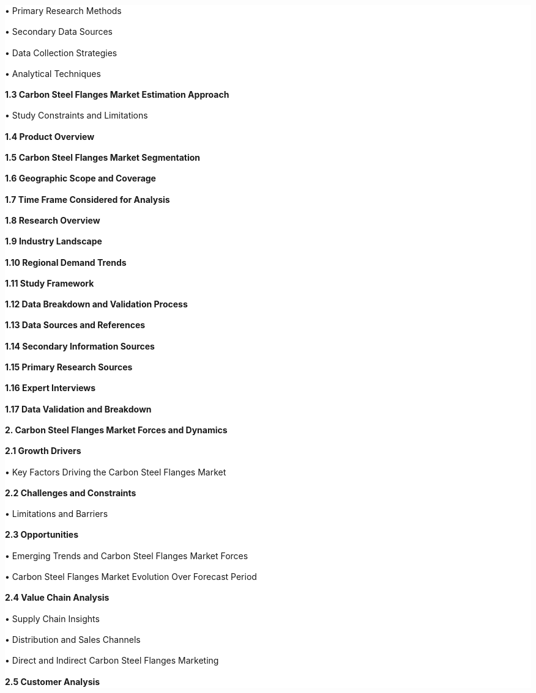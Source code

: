• Primary Research Methods

• Secondary Data Sources

• Data Collection Strategies

• Analytical Techniques

<strong>1.3 Carbon Steel Flanges Market Estimation Approach</strong>

• Study Constraints and Limitations

<strong>1.4 Product Overview</strong>

<strong>1.5 Carbon Steel Flanges Market Segmentation</strong>

<strong>1.6 Geographic Scope and Coverage</strong>

<strong>1.7 Time Frame Considered for Analysis</strong>

<strong>1.8 Research Overview</strong>

<strong>1.9 Industry Landscape</strong>

<strong>1.10 Regional Demand Trends</strong>

<strong>1.11 Study Framework</strong>

<strong>1.12 Data Breakdown and Validation Process</strong>

<strong>1.13 Data Sources and References</strong>

<strong>1.14 Secondary Information Sources</strong>

<strong>1.15 Primary Research Sources</strong>

<strong>1.16 Expert Interviews</strong>

<strong>1.17 Data Validation and Breakdown</strong>

<strong>2. Carbon Steel Flanges Market Forces and Dynamics</strong>

<strong>2.1 Growth Drivers</strong>

• Key Factors Driving the Carbon Steel Flanges Market

<strong>2.2 Challenges and Constraints</strong>

• Limitations and Barriers

<strong>2.3 Opportunities</strong>

• Emerging Trends and Carbon Steel Flanges Market Forces

• Carbon Steel Flanges Market Evolution Over Forecast Period

<strong>2.4 Value Chain Analysis</strong>

• Supply Chain Insights

• Distribution and Sales Channels

• Direct and Indirect Carbon Steel Flanges Marketing

<strong>2.5 Customer Analysis</strong>
